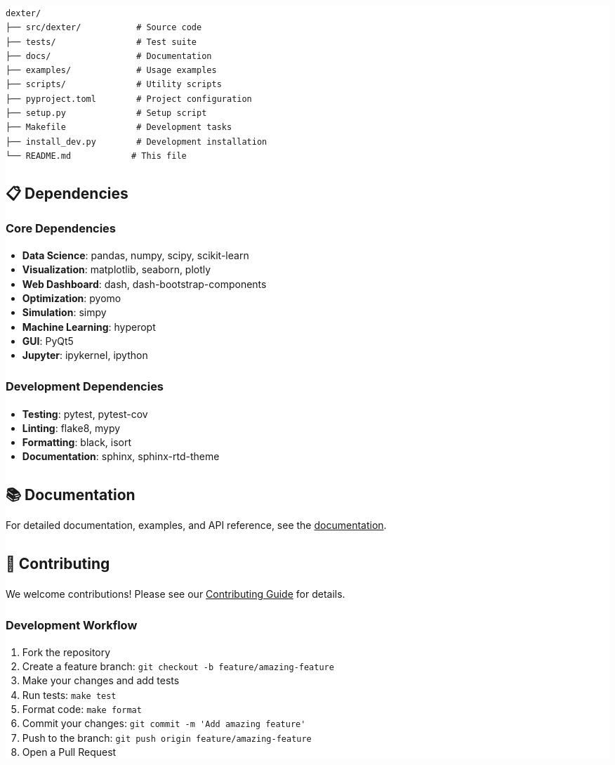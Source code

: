 ```
dexter/
├── src/dexter/           # Source code
├── tests/                # Test suite
├── docs/                 # Documentation
├── examples/             # Usage examples
├── scripts/              # Utility scripts
├── pyproject.toml        # Project configuration
├── setup.py              # Setup script
├── Makefile              # Development tasks
├── install_dev.py        # Development installation
└── README.md            # This file
```

## 📋 Dependencies

### Core Dependencies
- **Data Science**: pandas, numpy, scipy, scikit-learn
- **Visualization**: matplotlib, seaborn, plotly
- **Web Dashboard**: dash, dash-bootstrap-components
- **Optimization**: pyomo
- **Simulation**: simpy
- **Machine Learning**: hyperopt
- **GUI**: PyQt5
- **Jupyter**: ipykernel, ipython

### Development Dependencies
- **Testing**: pytest, pytest-cov
- **Linting**: flake8, mypy
- **Formatting**: black, isort
- **Documentation**: sphinx, sphinx-rtd-theme

## 📚 Documentation

For detailed documentation, examples, and API reference, see the [documentation](docs/).

## 🤝 Contributing

We welcome contributions! Please see our [Contributing Guide](CONTRIBUTING.md) for details.

### Development Workflow

1. Fork the repository
2. Create a feature branch: `git checkout -b feature/amazing-feature`
3. Make your changes and add tests
4. Run tests: `make test`
5. Format code: `make format`
6. Commit your changes: `git commit -m 'Add amazing feature'`
7. Push to the branch: `git push origin feature/amazing-feature`
8. Open a Pull Request
